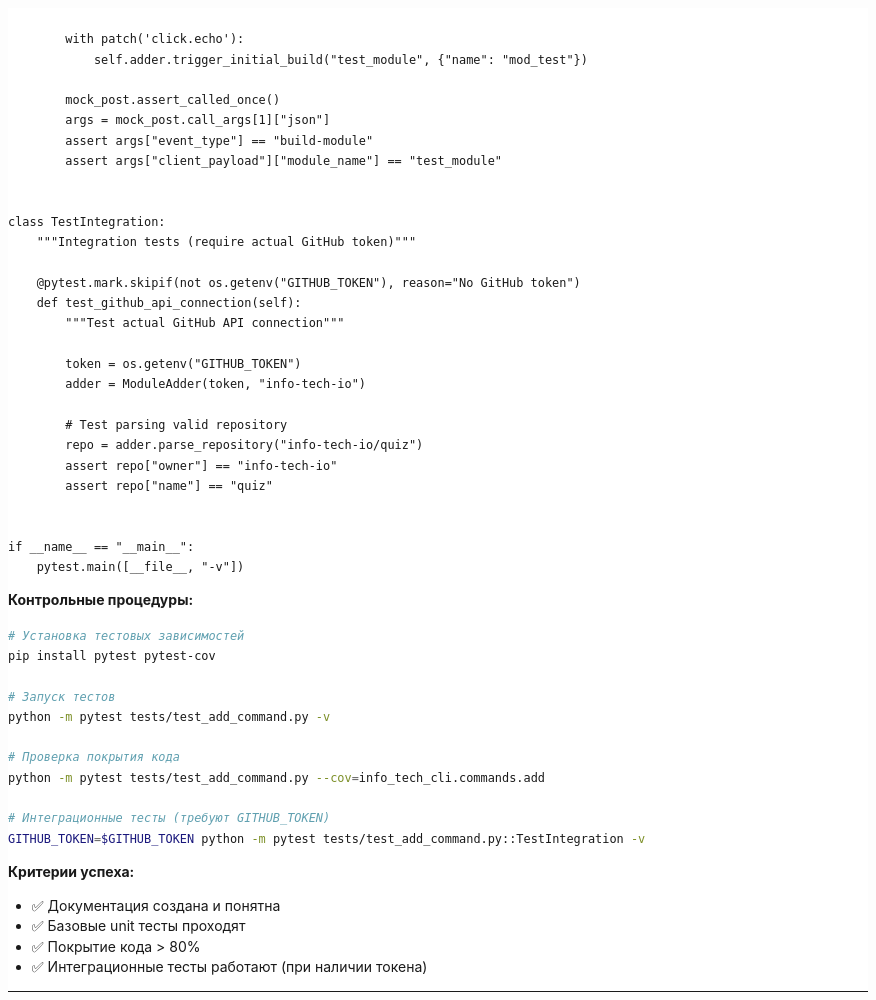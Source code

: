 ```
        
        with patch('click.echo'):
            self.adder.trigger_initial_build("test_module", {"name": "mod_test"})
        
        mock_post.assert_called_once()
        args = mock_post.call_args[1]["json"]
        assert args["event_type"] == "build-module"
        assert args["client_payload"]["module_name"] == "test_module"


class TestIntegration:
    """Integration tests (require actual GitHub token)"""
    
    @pytest.mark.skipif(not os.getenv("GITHUB_TOKEN"), reason="No GitHub token")
    def test_github_api_connection(self):
        """Test actual GitHub API connection"""
        
        token = os.getenv("GITHUB_TOKEN")
        adder = ModuleAdder(token, "info-tech-io")
        
        # Test parsing valid repository
        repo = adder.parse_repository("info-tech-io/quiz")
        assert repo["owner"] == "info-tech-io"
        assert repo["name"] == "quiz"


if __name__ == "__main__":
    pytest.main([__file__, "-v"])
```

**Контрольные процедуры:**
```bash
# Установка тестовых зависимостей
pip install pytest pytest-cov

# Запуск тестов
python -m pytest tests/test_add_command.py -v

# Проверка покрытия кода
python -m pytest tests/test_add_command.py --cov=info_tech_cli.commands.add

# Интеграционные тесты (требуют GITHUB_TOKEN)
GITHUB_TOKEN=$GITHUB_TOKEN python -m pytest tests/test_add_command.py::TestIntegration -v
```

**Критерии успеха:**
- ✅ Документация создана и понятна
- ✅ Базовые unit тесты проходят
- ✅ Покрытие кода > 80%
- ✅ Интеграционные тесты работают (при наличии токена)

---
